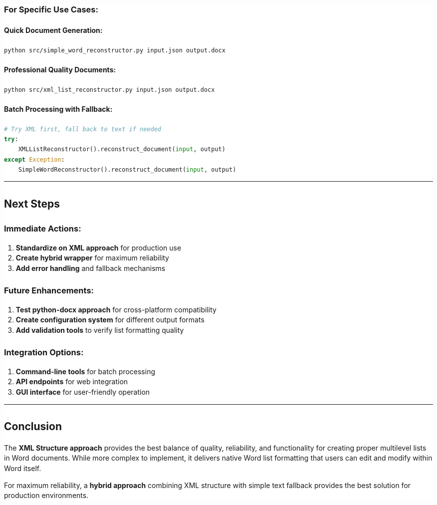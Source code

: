 ### **For Specific Use Cases**:

#### **Quick Document Generation**:
```bash
python src/simple_word_reconstructor.py input.json output.docx
```

#### **Professional Quality Documents**:
```bash
python src/xml_list_reconstructor.py input.json output.docx
```

#### **Batch Processing with Fallback**:
```python
# Try XML first, fall back to text if needed
try:
    XMLListReconstructor().reconstruct_document(input, output)
except Exception:
    SimpleWordReconstructor().reconstruct_document(input, output)
```

---

## **Next Steps**

### **Immediate Actions**:
1. **Standardize on XML approach** for production use
2. **Create hybrid wrapper** for maximum reliability
3. **Add error handling** and fallback mechanisms

### **Future Enhancements**:
1. **Test python-docx approach** for cross-platform compatibility
2. **Create configuration system** for different output formats
3. **Add validation tools** to verify list formatting quality

### **Integration Options**:
1. **Command-line tools** for batch processing
2. **API endpoints** for web integration
3. **GUI interface** for user-friendly operation

---

## **Conclusion**

The **XML Structure approach** provides the best balance of quality, reliability, and functionality for creating proper multilevel lists in Word documents. While more complex to implement, it delivers native Word list formatting that users can edit and modify within Word itself.

For maximum reliability, a **hybrid approach** combining XML structure with simple text fallback provides the best solution for production environments. 